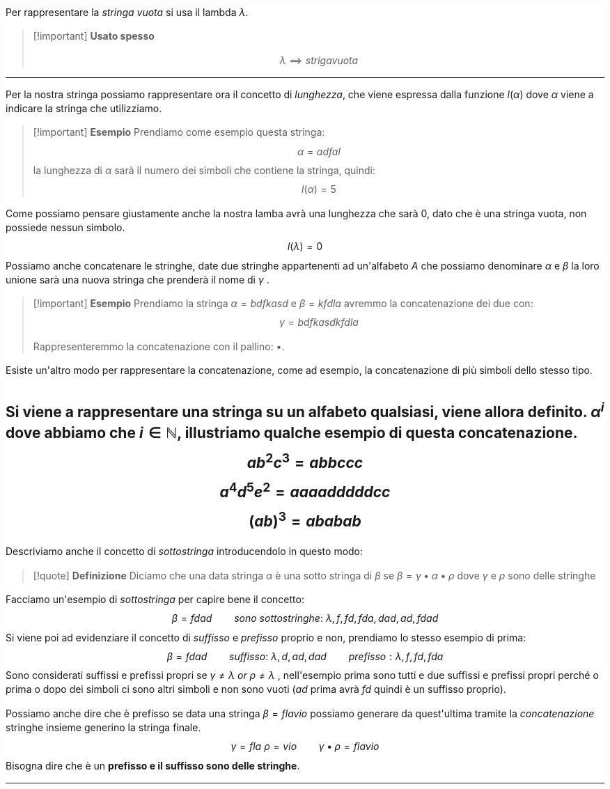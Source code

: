 Per rappresentare la *stringa vuota* si usa il lambda $\lambda$.

> [!important] **Usato spesso** 
> 
> $$\lambda \implies striga vuota$$

---
Per la nostra stringa possiamo rappresentare ora il concetto di *lunghezza*, che viene espressa dalla funzione $l(\alpha)$ dove $\alpha$ viene a indicare la stringa che utilizziamo.

> [!important] **Esempio**
> Prendiamo come esempio questa stringa:
> $$\alpha=adfal$$ la lunghezza di $\alpha$ sarà il numero dei simboli che contiene la stringa, quindi: $$l(\alpha) = 5$$

Come possiamo pensare giustamente anche la nostra lamba avrà una lunghezza che sarà 0, dato che è una stringa vuota, non possiede nessun simbolo.
$$l(\lambda )=0$$
Possiamo anche concatenare le stringhe, date due stringhe appartenenti ad un'alfabeto $A$ che possiamo denominare $\alpha$ e $\beta$ la loro unione sarà una nuova stringa che prenderà il nome di $\gamma$ .

> [!important] **Esempio**
> Prendiamo la stringa $\alpha=bdfkasd$ e $\beta=kfdla$ avremmo la concatenazione dei due con:
> $$\gamma = bdfkasdkfdla$$
> 
> Rappresenteremmo la concatenazione con il pallino: •.

Esiste un'altro modo per rappresentare la concatenazione, come ad esempio, la concatenazione di più simboli dello stesso tipo.

Si viene a rappresentare una stringa su un alfabeto qualsiasi, viene allora definito. $\alpha^{i}$ dove abbiamo che $i\in \mathbb N$, illustriamo qualche esempio di questa concatenazione.
$$ab^{2}c^{3} = abbccc$$
$$a^{4}d^{5}e^{2} = aaaadddddcc$$
$$(ab)^3=ababab$$
---
Descriviamo anche il concetto di $sottostringa$ introducendolo in questo modo:
> [!quote] **Definizione**
> Diciamo che una data stringa $\alpha$ è una sotto stringa di $\beta$ se $\beta=\gamma•\alpha•\rho$ dove $\gamma$ e $\rho$ sono delle stringhe 

Facciamo un'esempio di $sottostringa$ per capire bene il concetto:
$$\beta=fdad \qquad sono \ sottostringhe:\ \lambda,f,fd,fda,dad,ad,fdad$$
Si viene poi ad evidenziare il concetto di *suffisso* e *prefisso* proprio e non, prendiamo lo stesso esempio di prima:
$$\beta = fdad \qquad suffisso:\ \lambda,d,ad,dad \qquad prefisso: \lambda ,f,fd,fda$$
Sono considerati suffissi e prefissi propri se $\gamma \neq\lambda \ or \ \rho\neq\lambda$ , nell'esempio prima sono tutti e due suffissi e prefissi propri perché o prima o dopo dei simboli ci sono altri simboli e non sono vuoti ($ad$ prima avrà $fd$ quindi è un suffisso proprio).

Possiamo anche dire che è prefisso se data una stringa $\beta=flavio$ possiamo generare da quest'ultima tramite la $concatenazione$ stringhe insieme generino la stringa finale.
$$\gamma = fla \ \rho=vio \qquad \gamma•\rho=flavio$$
Bisogna dire che è un **prefisso e il suffisso sono delle stringhe**.

---

[^1]: **palindromo**: viene definito palindromo quelle parole, numeri o sequence di lettere che possono essere lette da entrambi i versi, sia da sinistra a destra, che da destra fino a sinistra ad esempio: 3663, radar, 12321, ecc..
[^2]: Direi personalmente che sarebbe un sotto-insieme delle possibili quintuple, questa è una mia supposizione, da prendere come vera o falsa sta a voi. 
[^3]: **congettura**: supposizione di un idea, basata su apparenze probabili, in parole povere si può tradurre in "ipotesi". 